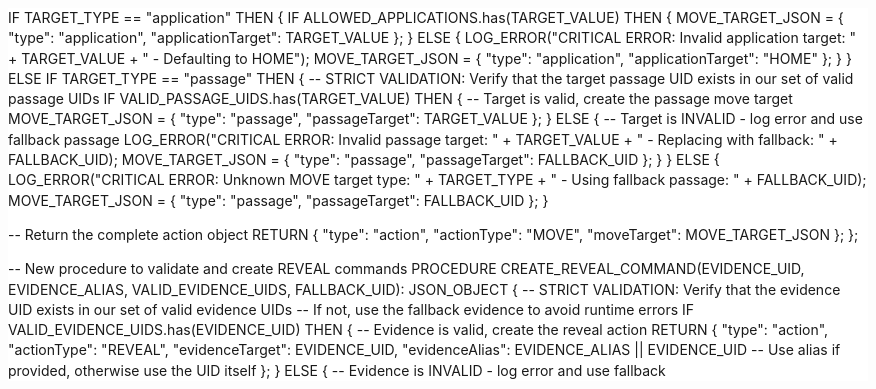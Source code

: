   IF TARGET_TYPE == "application" THEN {
    IF ALLOWED_APPLICATIONS.has(TARGET_VALUE) THEN {
      MOVE_TARGET_JSON = {
        "type": "application",
        "applicationTarget": TARGET_VALUE
      };
    } ELSE {
      LOG_ERROR("CRITICAL ERROR: Invalid application target: " + TARGET_VALUE + " - Defaulting to HOME");
      MOVE_TARGET_JSON = {
        "type": "application",
        "applicationTarget": "HOME"
      };
    }
  } ELSE IF TARGET_TYPE == "passage" THEN {
    -- STRICT VALIDATION: Verify that the target passage UID exists in our set of valid passage UIDs
    IF VALID_PASSAGE_UIDS.has(TARGET_VALUE) THEN {
      -- Target is valid, create the passage move target
      MOVE_TARGET_JSON = {
        "type": "passage",
        "passageTarget": TARGET_VALUE
      };
    } ELSE {
      -- Target is INVALID - log error and use fallback passage
      LOG_ERROR("CRITICAL ERROR: Invalid passage target: " + TARGET_VALUE + " - Replacing with fallback: " + FALLBACK_UID);
      MOVE_TARGET_JSON = {
        "type": "passage",
        "passageTarget": FALLBACK_UID
      };
    }
  } ELSE {
    LOG_ERROR("CRITICAL ERROR: Unknown MOVE target type: " + TARGET_TYPE + " - Using fallback passage: " + FALLBACK_UID);
    MOVE_TARGET_JSON = {
      "type": "passage",
      "passageTarget": FALLBACK_UID
    };
  }

  -- Return the complete action object
  RETURN {
    "type": "action",
    "actionType": "MOVE",
    "moveTarget": MOVE_TARGET_JSON
  };
};

-- New procedure to validate and create REVEAL commands
PROCEDURE CREATE_REVEAL_COMMAND(EVIDENCE_UID, EVIDENCE_ALIAS, VALID_EVIDENCE_UIDS, FALLBACK_UID): JSON_OBJECT {
  -- STRICT VALIDATION: Verify that the evidence UID exists in our set of valid evidence UIDs
  -- If not, use the fallback evidence to avoid runtime errors
  IF VALID_EVIDENCE_UIDS.has(EVIDENCE_UID) THEN {
    -- Evidence is valid, create the reveal action
    RETURN {
      "type": "action",
      "actionType": "REVEAL",
      "evidenceTarget": EVIDENCE_UID,
      "evidenceAlias": EVIDENCE_ALIAS || EVIDENCE_UID  -- Use alias if provided, otherwise use the UID itself
    };
  } ELSE {
    -- Evidence is INVALID - log error and use fallback